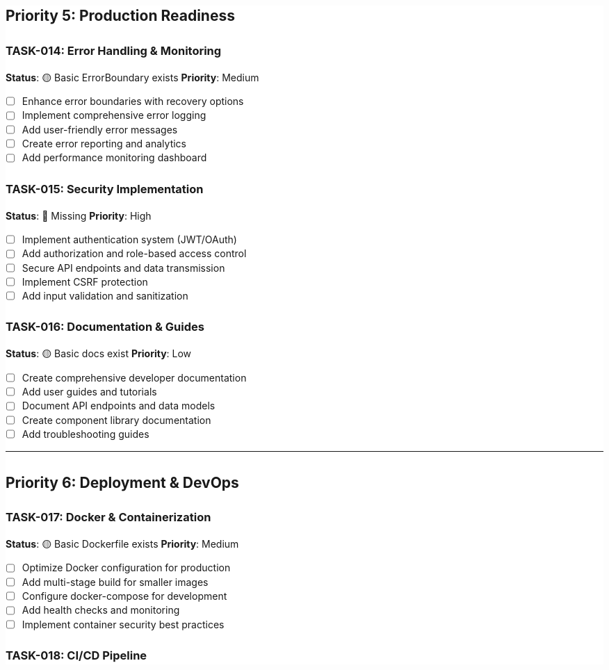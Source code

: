 
## Priority 5: Production Readiness

### TASK-014: Error Handling & Monitoring

**Status**: 🟡 Basic ErrorBoundary exists
**Priority**: Medium

- [ ] Enhance error boundaries with recovery options
- [ ] Implement comprehensive error logging
- [ ] Add user-friendly error messages
- [ ] Create error reporting and analytics
- [ ] Add performance monitoring dashboard

### TASK-015: Security Implementation

**Status**: 🔴 Missing
**Priority**: High

- [ ] Implement authentication system (JWT/OAuth)
- [ ] Add authorization and role-based access control
- [ ] Secure API endpoints and data transmission
- [ ] Implement CSRF protection
- [ ] Add input validation and sanitization

### TASK-016: Documentation & Guides

**Status**: 🟡 Basic docs exist
**Priority**: Low

- [ ] Create comprehensive developer documentation
- [ ] Add user guides and tutorials
- [ ] Document API endpoints and data models
- [ ] Create component library documentation
- [ ] Add troubleshooting guides

---

## Priority 6: Deployment & DevOps

### TASK-017: Docker & Containerization

**Status**: 🟡 Basic Dockerfile exists
**Priority**: Medium

- [ ] Optimize Docker configuration for production
- [ ] Add multi-stage build for smaller images
- [ ] Configure docker-compose for development
- [ ] Add health checks and monitoring
- [ ] Implement container security best practices

### TASK-018: CI/CD Pipeline
